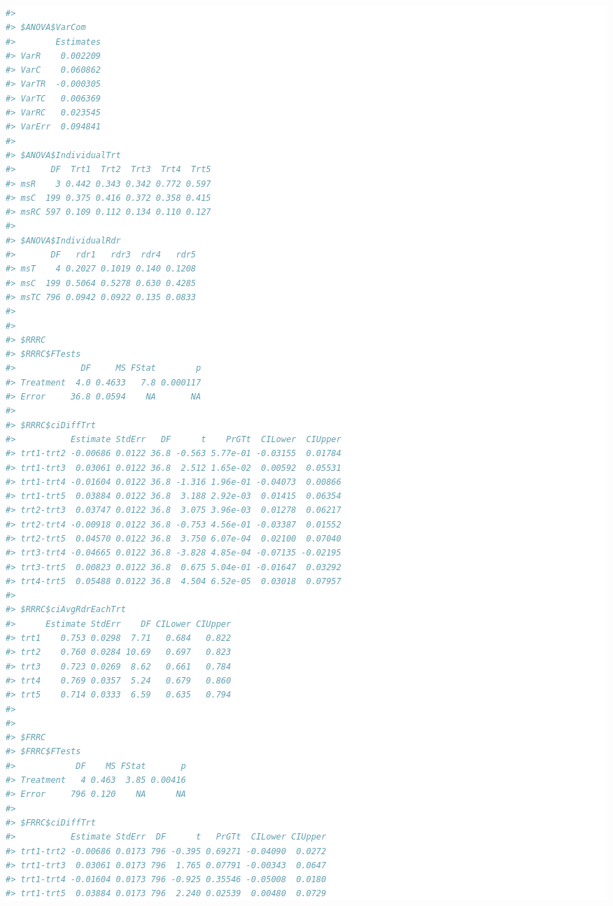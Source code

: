 ```r
#> 
#> $ANOVA$VarCom
#>        Estimates
#> VarR    0.002209
#> VarC    0.060862
#> VarTR  -0.000305
#> VarTC   0.006369
#> VarRC   0.023545
#> VarErr  0.094841
#> 
#> $ANOVA$IndividualTrt
#>       DF  Trt1  Trt2  Trt3  Trt4  Trt5
#> msR    3 0.442 0.343 0.342 0.772 0.597
#> msC  199 0.375 0.416 0.372 0.358 0.415
#> msRC 597 0.109 0.112 0.134 0.110 0.127
#> 
#> $ANOVA$IndividualRdr
#>       DF   rdr1   rdr3  rdr4   rdr5
#> msT    4 0.2027 0.1019 0.140 0.1208
#> msC  199 0.5064 0.5278 0.630 0.4285
#> msTC 796 0.0942 0.0922 0.135 0.0833
#> 
#> 
#> $RRRC
#> $RRRC$FTests
#>             DF     MS FStat        p
#> Treatment  4.0 0.4633   7.8 0.000117
#> Error     36.8 0.0594    NA       NA
#> 
#> $RRRC$ciDiffTrt
#>           Estimate StdErr   DF      t    PrGTt  CILower  CIUpper
#> trt1-trt2 -0.00686 0.0122 36.8 -0.563 5.77e-01 -0.03155  0.01784
#> trt1-trt3  0.03061 0.0122 36.8  2.512 1.65e-02  0.00592  0.05531
#> trt1-trt4 -0.01604 0.0122 36.8 -1.316 1.96e-01 -0.04073  0.00866
#> trt1-trt5  0.03884 0.0122 36.8  3.188 2.92e-03  0.01415  0.06354
#> trt2-trt3  0.03747 0.0122 36.8  3.075 3.96e-03  0.01278  0.06217
#> trt2-trt4 -0.00918 0.0122 36.8 -0.753 4.56e-01 -0.03387  0.01552
#> trt2-trt5  0.04570 0.0122 36.8  3.750 6.07e-04  0.02100  0.07040
#> trt3-trt4 -0.04665 0.0122 36.8 -3.828 4.85e-04 -0.07135 -0.02195
#> trt3-trt5  0.00823 0.0122 36.8  0.675 5.04e-01 -0.01647  0.03292
#> trt4-trt5  0.05488 0.0122 36.8  4.504 6.52e-05  0.03018  0.07957
#> 
#> $RRRC$ciAvgRdrEachTrt
#>      Estimate StdErr    DF CILower CIUpper
#> trt1    0.753 0.0298  7.71   0.684   0.822
#> trt2    0.760 0.0284 10.69   0.697   0.823
#> trt3    0.723 0.0269  8.62   0.661   0.784
#> trt4    0.769 0.0357  5.24   0.679   0.860
#> trt5    0.714 0.0333  6.59   0.635   0.794
#> 
#> 
#> $FRRC
#> $FRRC$FTests
#>            DF    MS FStat       p
#> Treatment   4 0.463  3.85 0.00416
#> Error     796 0.120    NA      NA
#> 
#> $FRRC$ciDiffTrt
#>           Estimate StdErr  DF      t   PrGTt  CILower CIUpper
#> trt1-trt2 -0.00686 0.0173 796 -0.395 0.69271 -0.04090  0.0272
#> trt1-trt3  0.03061 0.0173 796  1.765 0.07791 -0.00343  0.0647
#> trt1-trt4 -0.01604 0.0173 796 -0.925 0.35546 -0.05008  0.0180
#> trt1-trt5  0.03884 0.0173 796  2.240 0.02539  0.00480  0.0729
```